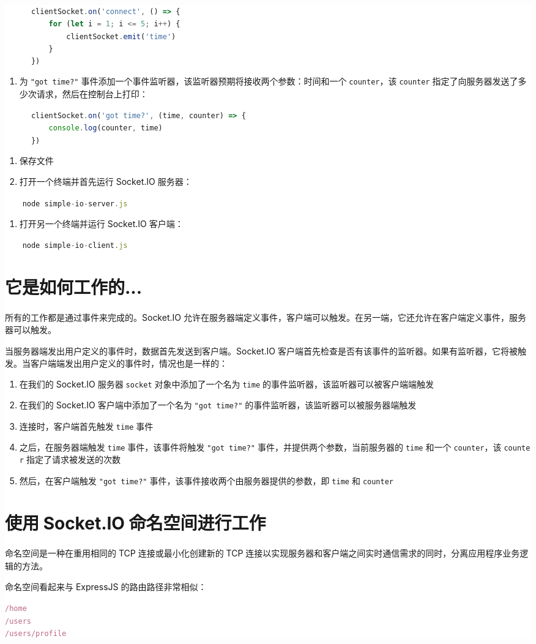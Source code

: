 ```js
      clientSocket.on('connect', () => { 
          for (let i = 1; i <= 5; i++) { 
              clientSocket.emit('time') 
          } 
      }) 
```

1.  为 `"got time?"` 事件添加一个事件监听器，该监听器预期将接收两个参数：时间和一个 `counter`，该 `counter` 指定了向服务器发送了多少次请求，然后在控制台上打印：

```js
      clientSocket.on('got time?', (time, counter) => { 
          console.log(counter, time) 
      }) 
```

1.  保存文件

1.  打开一个终端并首先运行 Socket.IO 服务器：

```js
    node simple-io-server.js
```

1.  打开另一个终端并运行 Socket.IO 客户端：

```js
    node simple-io-client.js
```

# 它是如何工作的...

所有的工作都是通过事件来完成的。Socket.IO 允许在服务器端定义事件，客户端可以触发。在另一端，它还允许在客户端定义事件，服务器可以触发。

当服务器端发出用户定义的事件时，数据首先发送到客户端。Socket.IO 客户端首先检查是否有该事件的监听器。如果有监听器，它将被触发。当客户端端发出用户定义的事件时，情况也是一样的：

1.  在我们的 Socket.IO 服务器 `socket` 对象中添加了一个名为 `time` 的事件监听器，该监听器可以被客户端端触发

1.  在我们的 Socket.IO 客户端中添加了一个名为 `"got time?"` 的事件监听器，该监听器可以被服务器端触发

1.  连接时，客户端首先触发 `time` 事件

1.  之后，在服务器端触发 `time` 事件，该事件将触发 `"got time?"` 事件，并提供两个参数，当前服务器的 `time` 和一个 `counter`，该 `counter` 指定了请求被发送的次数

1.  然后，在客户端触发 `"got time?"` 事件，该事件接收两个由服务器提供的参数，即 `time` 和 `counter`

# 使用 Socket.IO 命名空间进行工作

命名空间是一种在重用相同的 TCP 连接或最小化创建新的 TCP 连接以实现服务器和客户端之间实时通信需求的同时，分离应用程序业务逻辑的方法。

命名空间看起来与 ExpressJS 的路由路径非常相似：

```js
/home 
/users 
/users/profile 
```
